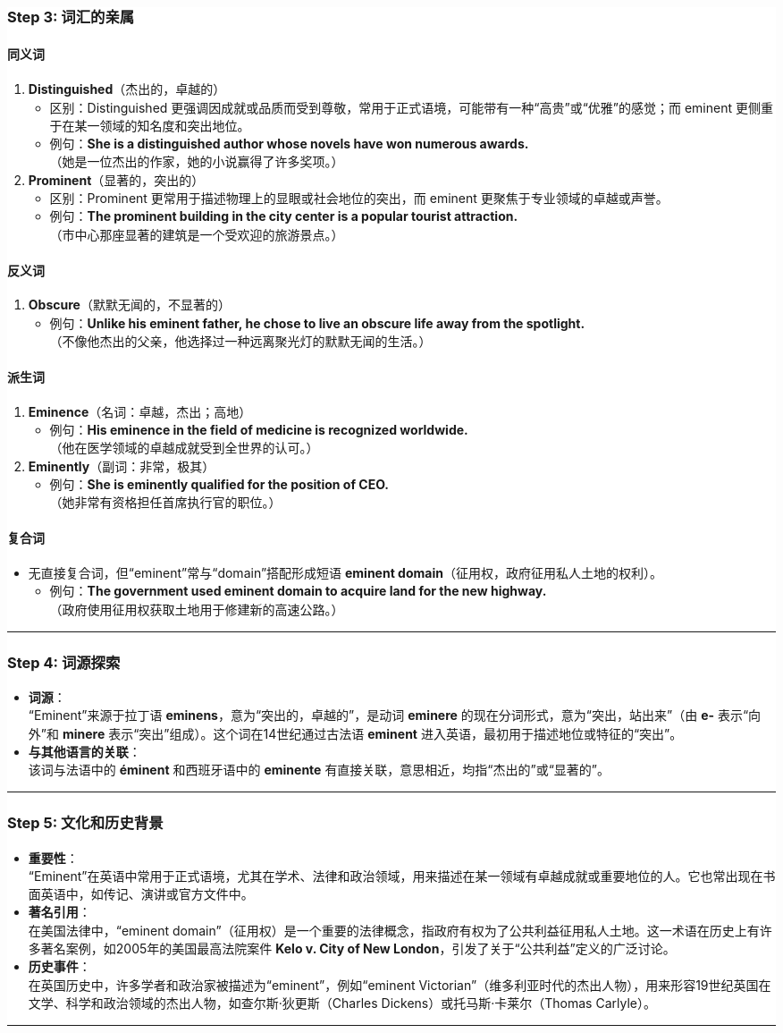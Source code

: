 
### **Step 3: 词汇的亲属**

#### **同义词**
1. **Distinguished**（杰出的，卓越的）
   - 区别：Distinguished 更强调因成就或品质而受到尊敬，常用于正式语境，可能带有一种“高贵”或“优雅”的感觉；而 eminent 更侧重于在某一领域的知名度和突出地位。
   - 例句：**She is a distinguished author whose novels have won numerous awards.**  
     （她是一位杰出的作家，她的小说赢得了许多奖项。）
2. **Prominent**（显著的，突出的）
   - 区别：Prominent 更常用于描述物理上的显眼或社会地位的突出，而 eminent 更聚焦于专业领域的卓越或声誉。
   - 例句：**The prominent building in the city center is a popular tourist attraction.**  
     （市中心那座显著的建筑是一个受欢迎的旅游景点。）

#### **反义词**
1. **Obscure**（默默无闻的，不显著的）
   - 例句：**Unlike his eminent father, he chose to live an obscure life away from the spotlight.**  
     （不像他杰出的父亲，他选择过一种远离聚光灯的默默无闻的生活。）

#### **派生词**
1. **Eminence**（名词：卓越，杰出；高地）
   - 例句：**His eminence in the field of medicine is recognized worldwide.**  
     （他在医学领域的卓越成就受到全世界的认可。）
2. **Eminently**（副词：非常，极其）
   - 例句：**She is eminently qualified for the position of CEO.**  
     （她非常有资格担任首席执行官的职位。）

#### **复合词**
- 无直接复合词，但“eminent”常与“domain”搭配形成短语 **eminent domain**（征用权，政府征用私人土地的权利）。
  - 例句：**The government used eminent domain to acquire land for the new highway.**  
    （政府使用征用权获取土地用于修建新的高速公路。）

---

### **Step 4: 词源探索**

- **词源**：  
  “Eminent”来源于拉丁语 **eminens**，意为“突出的，卓越的”，是动词 **eminere** 的现在分词形式，意为“突出，站出来”（由 **e-** 表示“向外”和 **minere** 表示“突出”组成）。这个词在14世纪通过古法语 **eminent** 进入英语，最初用于描述地位或特征的“突出”。
- **与其他语言的关联**：  
  该词与法语中的 **éminent** 和西班牙语中的 **eminente** 有直接关联，意思相近，均指“杰出的”或“显著的”。

---

### **Step 5: 文化和历史背景**

- **重要性**：  
  “Eminent”在英语中常用于正式语境，尤其在学术、法律和政治领域，用来描述在某一领域有卓越成就或重要地位的人。它也常出现在书面英语中，如传记、演讲或官方文件中。
- **著名引用**：  
  在美国法律中，“eminent domain”（征用权）是一个重要的法律概念，指政府有权为了公共利益征用私人土地。这一术语在历史上有许多著名案例，如2005年的美国最高法院案件 **Kelo v. City of New London**，引发了关于“公共利益”定义的广泛讨论。
- **历史事件**：  
  在英国历史中，许多学者和政治家被描述为“eminent”，例如“eminent Victorian”（维多利亚时代的杰出人物），用来形容19世纪英国在文学、科学和政治领域的杰出人物，如查尔斯·狄更斯（Charles Dickens）或托马斯·卡莱尔（Thomas Carlyle）。

---